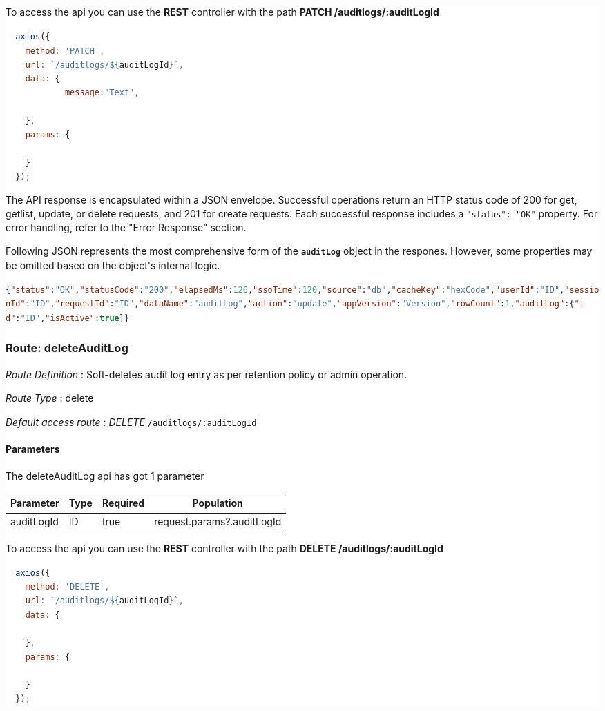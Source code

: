   

  



To access the api you can use the **REST** controller with the path **PATCH  /auditlogs/:auditLogId**
```js
  axios({
    method: 'PATCH',
    url: `/auditlogs/${auditLogId}`,
    data: {
            message:"Text",  
    
    },
    params: {
    
    }
  });
```     
The API response is encapsulated within a JSON envelope. Successful operations return an HTTP status code of 200 for get, getlist, update, or delete requests, and 201 for create requests. Each successful response includes a `"status": "OK"` property. For error handling, refer to the "Error Response" section.

Following JSON represents the most comprehensive form of the **`auditLog`** object in the respones. However, some properties may be omitted based on the object's internal logic.



```json
{"status":"OK","statusCode":"200","elapsedMs":126,"ssoTime":120,"source":"db","cacheKey":"hexCode","userId":"ID","sessionId":"ID","requestId":"ID","dataName":"auditLog","action":"update","appVersion":"Version","rowCount":1,"auditLog":{"id":"ID","isActive":true}}
```  


  

### Route: deleteAuditLog
*Route Definition* : Soft-deletes audit log entry as per retention policy or admin operation.

*Route Type* : delete

*Default access route* : *DELETE* `/auditlogs/:auditLogId`

####  Parameters
The deleteAuditLog api has got 1 parameter  

| Parameter              | Type                   | Required | Population                   |
| ---------------------- | ---------------------- | -------- | ---------------------------- |
| auditLogId  | ID  | true | request.params?.auditLogId |

  

  



To access the api you can use the **REST** controller with the path **DELETE  /auditlogs/:auditLogId**
```js
  axios({
    method: 'DELETE',
    url: `/auditlogs/${auditLogId}`,
    data: {
    
    },
    params: {
    
    }
  });
```     